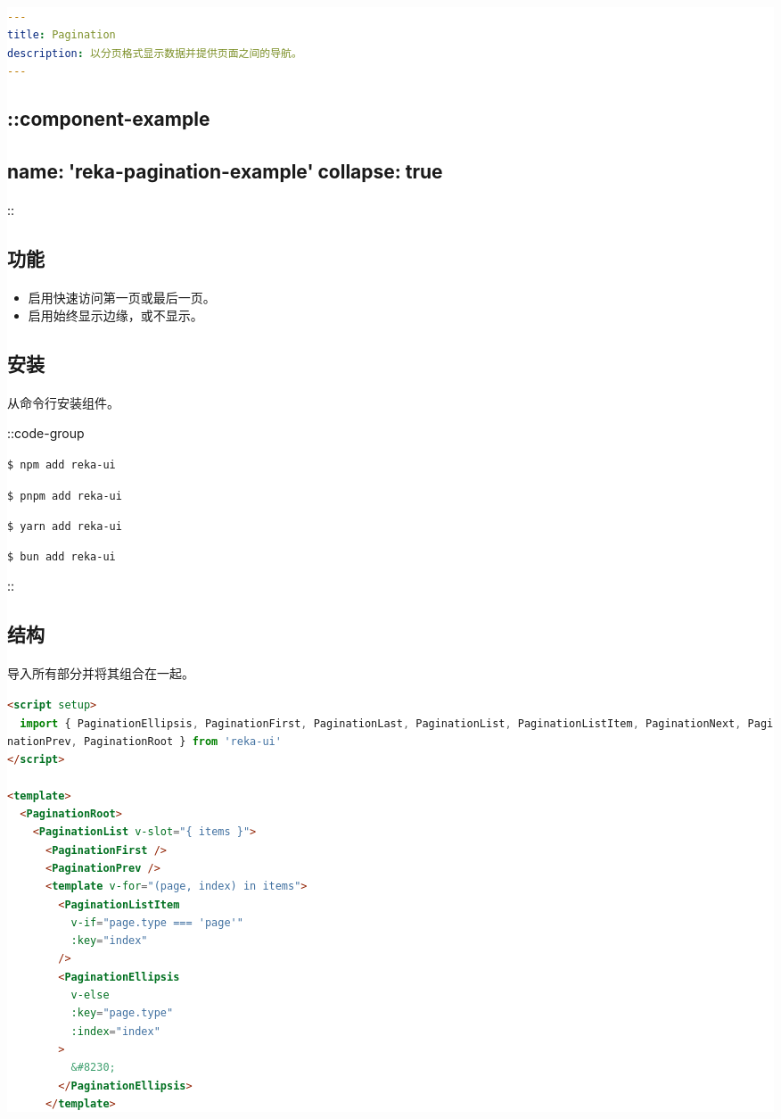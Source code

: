 ```yaml
---
title: Pagination
description: 以分页格式显示数据并提供页面之间的导航。
---
```


::component-example
---
name: 'reka-pagination-example'
collapse: true
---
::

## 功能

* 启用快速访问第一页或最后一页。
* 启用始终显示边缘，或不显示。

## 安装

从命令行安装组件。

::code-group
```bash [npm]
$ npm add reka-ui
```
```bash [pnpm]
$ pnpm add reka-ui
```
```bash [yarn]
$ yarn add reka-ui
```
```bash [bun]
$ bun add reka-ui
```
::

## 结构

导入所有部分并将其组合在一起。

```html
<script setup>
  import { PaginationEllipsis, PaginationFirst, PaginationLast, PaginationList, PaginationListItem, PaginationNext, PaginationPrev, PaginationRoot } from 'reka-ui'
</script>

<template>
  <PaginationRoot>
    <PaginationList v-slot="{ items }">
      <PaginationFirst />
      <PaginationPrev />
      <template v-for="(page, index) in items">
        <PaginationListItem
          v-if="page.type === 'page'"
          :key="index"
        />
        <PaginationEllipsis
          v-else
          :key="page.type"
          :index="index"
        >
          &#8230;
        </PaginationEllipsis>
      </template>
```